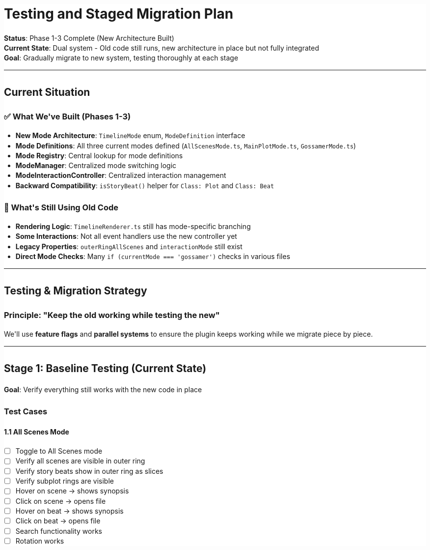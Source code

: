 # Testing and Staged Migration Plan

**Status**: Phase 1-3 Complete (New Architecture Built)  
**Current State**: Dual system - Old code still runs, new architecture in place but not fully integrated  
**Goal**: Gradually migrate to new system, testing thoroughly at each stage

---

## Current Situation

### ✅ What We've Built (Phases 1-3)
- **New Mode Architecture**: `TimelineMode` enum, `ModeDefinition` interface
- **Mode Definitions**: All three current modes defined (`AllScenesMode.ts`, `MainPlotMode.ts`, `GossamerMode.ts`)
- **Mode Registry**: Central lookup for mode definitions
- **ModeManager**: Centralized mode switching logic
- **ModeInteractionController**: Centralized interaction management
- **Backward Compatibility**: `isStoryBeat()` helper for `Class: Plot` and `Class: Beat`

### 🔄 What's Still Using Old Code
- **Rendering Logic**: `TimelineRenderer.ts` still has mode-specific branching
- **Some Interactions**: Not all event handlers use the new controller yet
- **Legacy Properties**: `outerRingAllScenes` and `interactionMode` still exist
- **Direct Mode Checks**: Many `if (currentMode === 'gossamer')` checks in various files

---

## Testing & Migration Strategy

### Principle: "Keep the old working while testing the new"

We'll use **feature flags** and **parallel systems** to ensure the plugin keeps working while we migrate piece by piece.

---

## Stage 1: Baseline Testing (Current State)

**Goal**: Verify everything still works with the new code in place

### Test Cases

#### 1.1 All Scenes Mode
- [ ] Toggle to All Scenes mode
- [ ] Verify all scenes are visible in outer ring
- [ ] Verify story beats show in outer ring as slices
- [ ] Verify subplot rings are visible
- [ ] Hover on scene → shows synopsis
- [ ] Click on scene → opens file
- [ ] Hover on beat → shows synopsis
- [ ] Click on beat → opens file
- [ ] Search functionality works
- [ ] Rotation works
